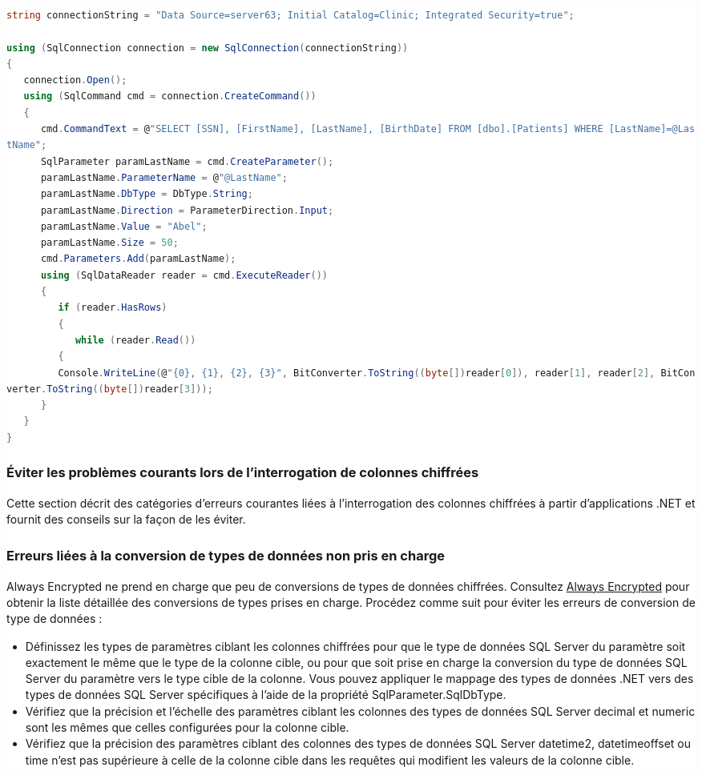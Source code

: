 ```cs
string connectionString = "Data Source=server63; Initial Catalog=Clinic; Integrated Security=true";
                
using (SqlConnection connection = new SqlConnection(connectionString))
{
   connection.Open();
   using (SqlCommand cmd = connection.CreateCommand())
   {
      cmd.CommandText = @"SELECT [SSN], [FirstName], [LastName], [BirthDate] FROM [dbo].[Patients] WHERE [LastName]=@LastName";
      SqlParameter paramLastName = cmd.CreateParameter();
      paramLastName.ParameterName = @"@LastName";
      paramLastName.DbType = DbType.String;
      paramLastName.Direction = ParameterDirection.Input;
      paramLastName.Value = "Abel";
      paramLastName.Size = 50;
      cmd.Parameters.Add(paramLastName);
      using (SqlDataReader reader = cmd.ExecuteReader())
      {
         if (reader.HasRows)
         {
            while (reader.Read())
         {
         Console.WriteLine(@"{0}, {1}, {2}, {3}", BitConverter.ToString((byte[])reader[0]), reader[1], reader[2], BitConverter.ToString((byte[])reader[3]));
      }
   }
}
```

### <a name="avoiding-common-problems-when-querying-encrypted-columns"></a>Éviter les problèmes courants lors de l’interrogation de colonnes chiffrées

Cette section décrit des catégories d’erreurs courantes liées à l’interrogation des colonnes chiffrées à partir d’applications .NET et fournit des conseils sur la façon de les éviter.

### <a name="unsupported-data-type-conversion-errors"></a>Erreurs liées à la conversion de types de données non pris en charge

Always Encrypted ne prend en charge que peu de conversions de types de données chiffrées. Consultez [Always Encrypted](always-encrypted-database-engine.md) pour obtenir la liste détaillée des conversions de types prises en charge. Procédez comme suit pour éviter les erreurs de conversion de type de données :

- Définissez les types de paramètres ciblant les colonnes chiffrées pour que le type de données SQL Server du paramètre soit exactement le même que le type de la colonne cible, ou pour que soit prise en charge la conversion du type de données SQL Server du paramètre vers le type cible de la colonne. Vous pouvez appliquer le mappage des types de données .NET vers des types de données SQL Server spécifiques à l’aide de la propriété SqlParameter.SqlDbType.
- Vérifiez que la précision et l’échelle des paramètres ciblant les colonnes des types de données SQL Server decimal et numeric sont les mêmes que celles configurées pour la colonne cible.  
- Vérifiez que la précision des paramètres ciblant des colonnes des types de données SQL Server datetime2, datetimeoffset ou time n’est pas supérieure à celle de la colonne cible dans les requêtes qui modifient les valeurs de la colonne cible.  
